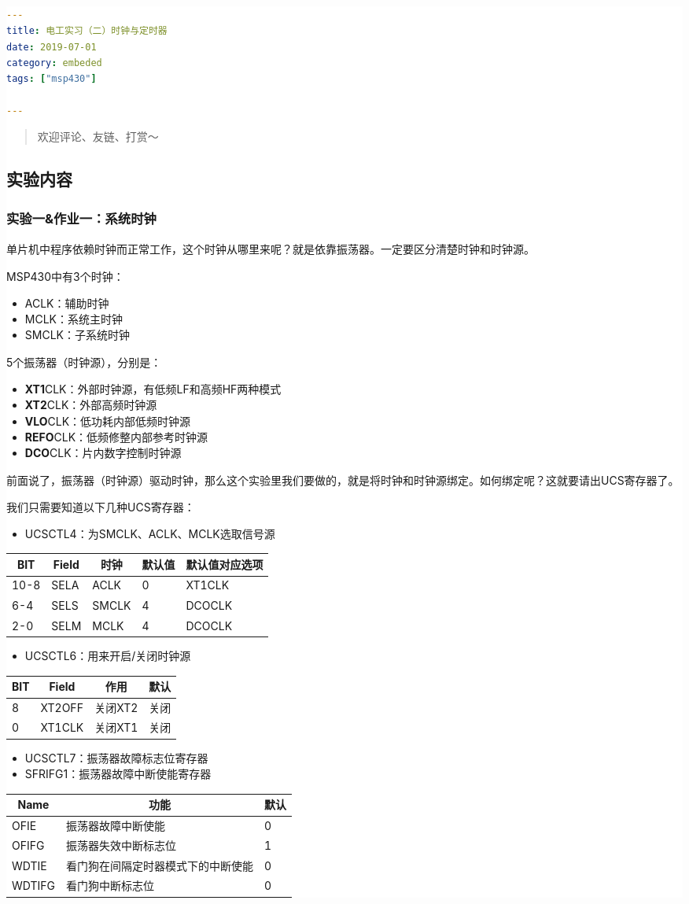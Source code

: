 ```yaml
---
title: 电工实习（二）时钟与定时器
date: 2019-07-01
category: embeded
tags: ["msp430"]

---
```


> 欢迎评论、友链、打赏～

## 实验内容
### 实验一&作业一：系统时钟
单片机中程序依赖时钟而正常工作，这个时钟从哪里来呢？就是依靠振荡器。一定要区分清楚时钟和时钟源。

MSP430中有3个时钟：
* ACLK：辅助时钟
* MCLK：系统主时钟
* SMCLK：子系统时钟

5个振荡器（时钟源），分别是：
* **XT1**CLK：外部时钟源，有低频LF和高频HF两种模式
* **XT2**CLK：外部高频时钟源
* **VLO**CLK：低功耗内部低频时钟源
* **REFO**CLK：低频修整内部参考时钟源
* **DCO**CLK：片内数字控制时钟源

前面说了，振荡器（时钟源）驱动时钟，那么这个实验里我们要做的，就是将时钟和时钟源绑定。如何绑定呢？这就要请出UCS寄存器了。

我们只需要知道以下几种UCS寄存器：
* UCSCTL4：为SMCLK、ACLK、MCLK选取信号源

| BIT | Field | 时钟 | 默认值 | 默认值对应选项 |
| --- | --- | --- | --- | --- |
| 10-8 | SELA | ACLK | 0 | XT1CLK |
| 6-4 | SELS | SMCLK | 4 | DCOCLK |
| 2-0 | SELM | MCLK | 4 | DCOCLK |

* UCSCTL6：用来开启/关闭时钟源

| BIT | Field | 作用 | 默认 |
| --- | --- | --- | --- |
| 8 | XT2OFF | 关闭XT2 | 关闭 |
| 0 | XT1CLK | 关闭XT1 | 关闭 |

* UCSCTL7：振荡器故障标志位寄存器
* SFRIFG1：振荡器故障中断使能寄存器


| Name | 功能 | 默认 |
| --- | --- | --- |
| OFIE | 振荡器故障中断使能 | 0 |
| OFIFG | 振荡器失效中断标志位 | 1 |
| WDTIE | 看门狗在间隔定时器模式下的中断使能 | 0 |
| WDTIFG | 看门狗中断标志位 | 0 |

